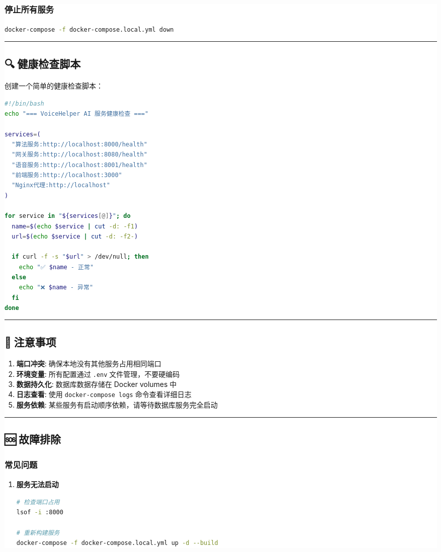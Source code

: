 ### 停止所有服务
```bash
docker-compose -f docker-compose.local.yml down
```

---

## 🔍 健康检查脚本

创建一个简单的健康检查脚本：

```bash
#!/bin/bash
echo "=== VoiceHelper AI 服务健康检查 ==="

services=(
  "算法服务:http://localhost:8000/health"
  "网关服务:http://localhost:8080/health"  
  "语音服务:http://localhost:8001/health"
  "前端服务:http://localhost:3000"
  "Nginx代理:http://localhost"
)

for service in "${services[@]}"; do
  name=$(echo $service | cut -d: -f1)
  url=$(echo $service | cut -d: -f2-)
  
  if curl -f -s "$url" > /dev/null; then
    echo "✅ $name - 正常"
  else
    echo "❌ $name - 异常"
  fi
done
```

---

## 📝 注意事项

1. **端口冲突**: 确保本地没有其他服务占用相同端口
2. **环境变量**: 所有配置通过 `.env` 文件管理，不要硬编码
3. **数据持久化**: 数据库数据存储在 Docker volumes 中
4. **日志查看**: 使用 `docker-compose logs` 命令查看详细日志
5. **服务依赖**: 某些服务有启动顺序依赖，请等待数据库服务完全启动

---

## 🆘 故障排除

### 常见问题

1. **服务无法启动**
   ```bash
   # 检查端口占用
   lsof -i :8000
   
   # 重新构建服务
   docker-compose -f docker-compose.local.yml up -d --build
   ```
